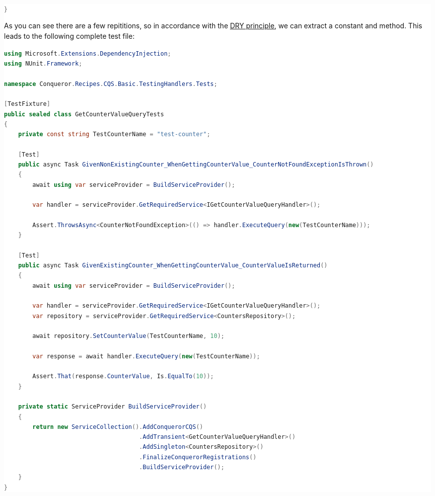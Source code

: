 ```cs
}
```

As you can see there are a few repititions, so in accordance with the [DRY principle](https://en.wikipedia.org/wiki/Don't_repeat_yourself), we can extract a constant and method. This leads to the following complete test file:

```cs
using Microsoft.Extensions.DependencyInjection;
using NUnit.Framework;

namespace Conqueror.Recipes.CQS.Basic.TestingHandlers.Tests;

[TestFixture]
public sealed class GetCounterValueQueryTests
{
    private const string TestCounterName = "test-counter";

    [Test]
    public async Task GivenNonExistingCounter_WhenGettingCounterValue_CounterNotFoundExceptionIsThrown()
    {
        await using var serviceProvider = BuildServiceProvider();

        var handler = serviceProvider.GetRequiredService<IGetCounterValueQueryHandler>();

        Assert.ThrowsAsync<CounterNotFoundException>(() => handler.ExecuteQuery(new(TestCounterName)));
    }

    [Test]
    public async Task GivenExistingCounter_WhenGettingCounterValue_CounterValueIsReturned()
    {
        await using var serviceProvider = BuildServiceProvider();

        var handler = serviceProvider.GetRequiredService<IGetCounterValueQueryHandler>();
        var repository = serviceProvider.GetRequiredService<CountersRepository>();

        await repository.SetCounterValue(TestCounterName, 10);

        var response = await handler.ExecuteQuery(new(TestCounterName));

        Assert.That(response.CounterValue, Is.EqualTo(10));
    }

    private static ServiceProvider BuildServiceProvider()
    {
        return new ServiceCollection().AddConquerorCQS()
                                      .AddTransient<GetCounterValueQueryHandler>()
                                      .AddSingleton<CountersRepository>()
                                      .FinalizeConquerorRegistrations()
                                      .BuildServiceProvider();
    }
}
```
